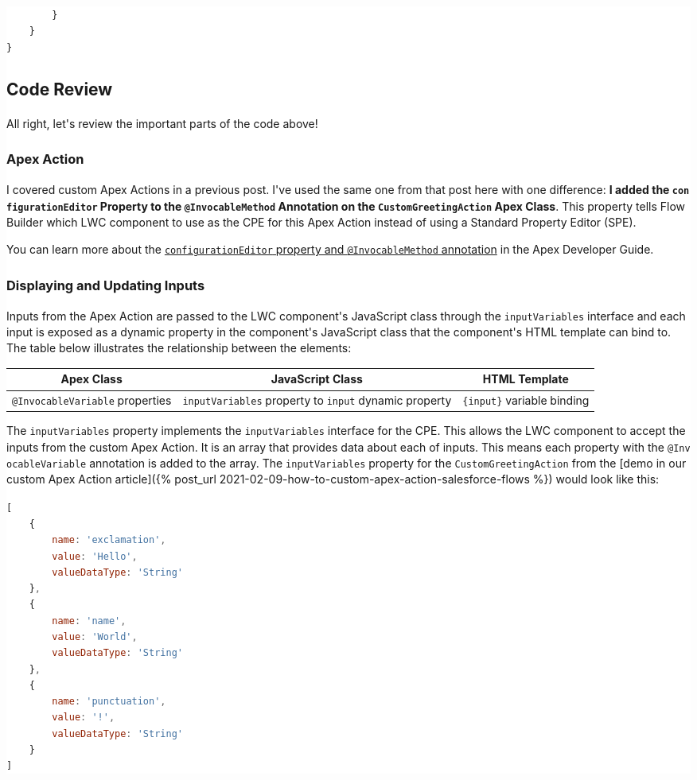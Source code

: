 ```JavaScript
        }
    }
}
```

## Code Review

All right, let's review the important parts of the code above!

### Apex Action
I covered custom Apex Actions in a previous post. I've used the same one from that post here with one difference: **I added the `configurationEditor` Property to the `@InvocableMethod` Annotation on the `CustomGreetingAction` Apex Class**. This property tells Flow Builder which LWC component to use as the CPE for this Apex Action instead of using a Standard Property Editor (SPE).

You can learn more about the [`configurationEditor` property and `@InvocableMethod` annotation](https://developer.salesforce.com/docs/atlas.en-us.apexcode.meta/apexcode/apex_classes_annotation_InvocableMethod.htm) in the Apex Developer Guide.

### Displaying and Updating Inputs

Inputs from the Apex Action are passed to the LWC component's JavaScript class through the `inputVariables` interface and each input is exposed as a dynamic property in the component's JavaScript class that the component's HTML template can bind to. The table below illustrates the relationship between the elements:

| Apex Class                      | JavaScript Class                                      | HTML Template              |
|---------------------------------|-------------------------------------------------------|----------------------------|
| `@InvocableVariable` properties | `inputVariables` property to `input` dynamic property | `{input}` variable binding |

The `inputVariables` property implements the `inputVariables` interface for the CPE. This allows the LWC component to accept the inputs from the custom Apex Action. It is an array that provides data about each of inputs. This means each property with the `@InvocableVariable` annotation is added to the array. The `inputVariables` property for the `CustomGreetingAction` from the [demo in our custom Apex Action article]({% post_url 2021-02-09-how-to-custom-apex-action-salesforce-flows %}) would look like this:

```JavaScript
[
    {
        name: 'exclamation',
        value: 'Hello',
        valueDataType: 'String'
    },
    {
        name: 'name',
        value: 'World',
        valueDataType: 'String'
    },
    {
        name: 'punctuation',
        value: '!',
        valueDataType: 'String'
    }
]
```
